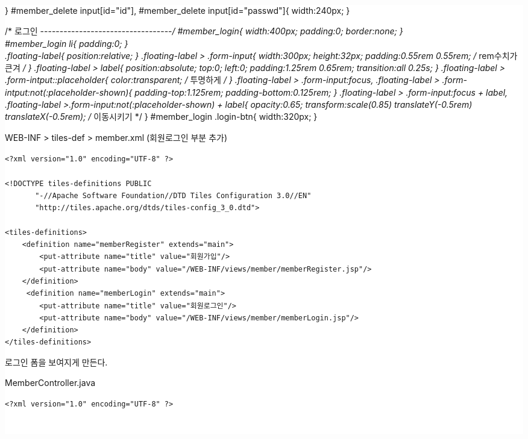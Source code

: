 }
#member_delete input[id=&quot;id&quot;], #member_delete input[id=&quot;passwd&quot;]{
    width:240px;
}

/* 로그인
----------------------------------*/
#member_login{
    width:400px;
    padding:0;
    border:none;
}   
#member_login li{
    padding:0;
}           
.floating-label{
    position:relative;
}
.floating-label &gt; .form-input{
    width:300px;
    height:32px;
    padding:0.55rem 0.55rem; /* rem수치가 큰겨 */
}
.floating-label &gt; label{
    position:absolute;
    top:0;
    left:0;
    padding:1.25rem 0.65rem;
    transition:all 0.25s;
}
.floating-label &gt; .form-intput::placeholder{
    color:transparent; /* 투명하게 */
}
.floating-label &gt; .form-input:focus, .floating-label &gt; .form-intput:not(:placeholder-shown){
    padding-top:1.125rem;
    padding-bottom:0.125rem;
}
.floating-label &gt; .form-input:focus + label, .floating-label &gt;.form-input:not(:placeholder-shown) + label{
    opacity:0.65;
    transform:scale(0.85) translateY(-0.5rem) translateX(-0.5rem); /* 이동시키기 */
}
#member_login .login-btn{
    width:320px;
}</code></pre><p>WEB-INF &gt; tiles-def &gt; member.xml (회원로그인 부분 추가)</p>
<pre><code>&lt;?xml version=&quot;1.0&quot; encoding=&quot;UTF-8&quot; ?&gt;

&lt;!DOCTYPE tiles-definitions PUBLIC
       &quot;-//Apache Software Foundation//DTD Tiles Configuration 3.0//EN&quot;
       &quot;http://tiles.apache.org/dtds/tiles-config_3_0.dtd&quot;&gt;

&lt;tiles-definitions&gt;
    &lt;definition name=&quot;memberRegister&quot; extends=&quot;main&quot;&gt; 
        &lt;put-attribute name=&quot;title&quot; value=&quot;회원가입&quot;/&gt;
        &lt;put-attribute name=&quot;body&quot; value=&quot;/WEB-INF/views/member/memberRegister.jsp&quot;/&gt; 
    &lt;/definition&gt;
     &lt;definition name=&quot;memberLogin&quot; extends=&quot;main&quot;&gt; 
        &lt;put-attribute name=&quot;title&quot; value=&quot;회원로그인&quot;/&gt;
        &lt;put-attribute name=&quot;body&quot; value=&quot;/WEB-INF/views/member/memberLogin.jsp&quot;/&gt; 
    &lt;/definition&gt;
&lt;/tiles-definitions&gt;</code></pre><p>로그인 폼을 보여지게 만든다.</p>
<p>MemberController.java</p>
<pre><code>&lt;?xml version=&quot;1.0&quot; encoding=&quot;UTF-8&quot; ?&gt;